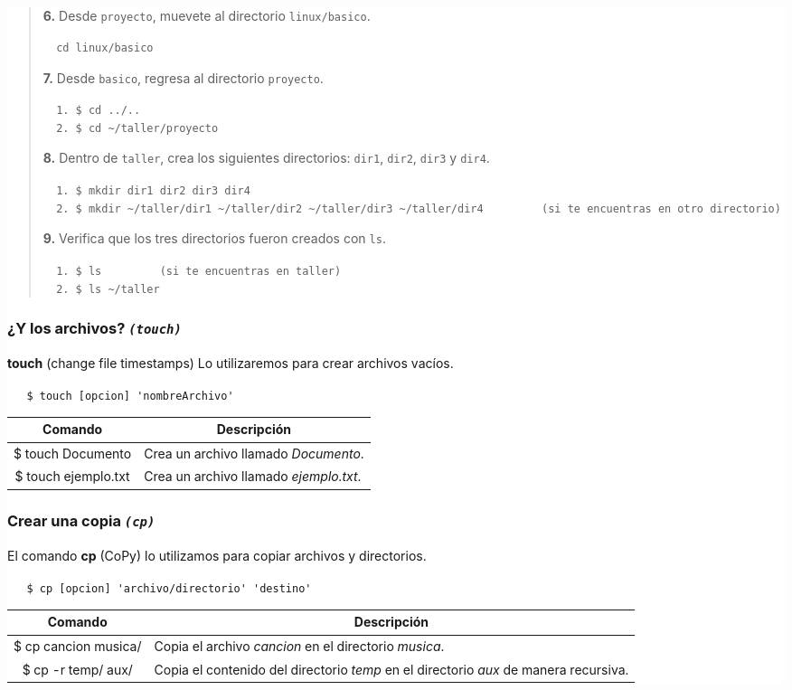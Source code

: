 >**6.** Desde `proyecto`, muevete al directorio `linux/basico`.
>
>```
>   cd linux/basico
>```
>
>**7.** Desde `basico`, regresa al directorio `proyecto`.
>
>```
>   1. $ cd ../..
>   2. $ cd ~/taller/proyecto
>```
>
>**8.** Dentro de `taller`, crea los siguientes directorios: `dir1`, `dir2`, `dir3` y `dir4`.
>
>```
>   1. $ mkdir dir1 dir2 dir3 dir4     
>   2. $ mkdir ~/taller/dir1 ~/taller/dir2 ~/taller/dir3 ~/taller/dir4         (si te encuentras en otro directorio)
>```
>
>**9.** Verifica que los tres directorios fueron creados con `ls`.
>
>```
>   1. $ ls         (si te encuentras en taller)
>   2. $ ls ~/taller
>```
>

### ¿Y los archivos? *`(touch)`* 

**touch** (change file timestamps) Lo utilizaremos para crear archivos
vacíos.
```
   $ touch [opcion] 'nombreArchivo'
```
| **Comando** | **Descripción**|
|:-----------:|----------------|
| $ touch Documento | Crea un archivo llamado *Documento*.|
| $ touch ejemplo.txt | Crea un archivo llamado *ejemplo.txt*. |

### Crear una copia *`(cp)`* 

El comando **cp** (CoPy) lo utilizamos para copiar archivos y
directorios.
```
   $ cp [opcion] 'archivo/directorio' 'destino'
```

| **Comando** | **Descripción**|
|:-----------:|----------------|
| $ cp cancion musica/ | Copia el archivo *cancion* en el directorio *musica*. |
| $ cp -r temp/ aux/   | Copia el contenido del directorio *temp* en el directorio *aux* de manera recursiva. |
